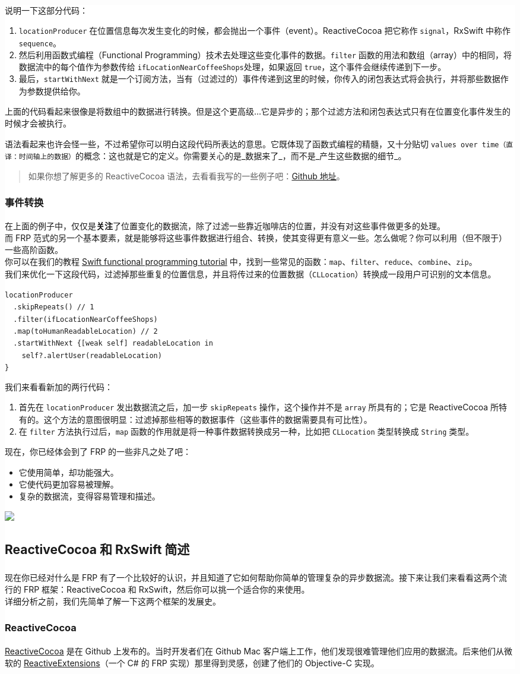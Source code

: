 说明一下这部分代码：

1. `locationProducer` 在位置信息每次发生变化的时候，都会抛出一个事件（event）。ReactiveCocoa 把它称作 `signal`，RxSwift 中称作 `sequence`。
2. 然后利用函数式编程（Functional Programming）技术去处理这些变化事件的数据。`filter` 函数的用法和数组（array）中的相同，将数据流中的每个值作为参数传给 `ifLocationNearCoffeeShops`处理，如果返回 `true`，这个事件会继续传递到下一步。
3. 最后，`startWithNext` 就是一个订阅方法，当有（过滤过的）事件传递到这里的时候，你传入的闭包表达式将会执行，并将那些数据作为参数提供给你。

上面的代码看起来很像是将数组中的数据进行转换。但是这个更高级...它是异步的；那个过滤方法和闭包表达式只有在位置变化事件发生的时候才会被执行。

语法看起来也许会怪一些，不过希望你可以明白这段代码所表达的意思。它既体现了函数式编程的精髓，又十分贴切 `values over time（直译：时间轴上的数据）`的概念：这也就是它的定义。你需要关心的是_数据来了_，而不是_产生这些数据的细节_。

>如果你想了解更多的 ReactiveCocoa 语法，去看看我写的一些例子吧：[Github 地址](https://github.com/RACCommunity/RACNest)。  


### 事件转换

在上面的例子中，仅仅是**关注**了位置变化的数据流，除了过滤一些靠近咖啡店的位置，并没有对这些事件做更多的处理。  
而 FRP 范式的另一个基本要素，就是能够将这些事件数据进行组合、转换，使其变得更有意义一些。怎么做呢？你可以利用（但不限于）一些高阶函数。  
你可以在我们的教程 [Swift functional programming tutorial](https://www.raywenderlich.com/82599/swift-functional-programming-tutorial) 中，找到一些常见的函数：`map`、`filter`、`reduce`、`combine`、`zip`。  
我们来优化一下这段代码，过滤掉那些重复的位置信息，并且将传过来的位置数据（`CLLocation`）转换成一段用户可识别的文本信息。

```
locationProducer
  .skipRepeats() // 1
  .filter(ifLocationNearCoffeeShops) 
  .map(toHumanReadableLocation) // 2
  .startWithNext {[weak self] readableLocation in
    self?.alertUser(readableLocation)
}
```

我们来看看新加的两行代码：  
1. 首先在 `locationProducer` 发出数据流之后，加一步 `skipRepeats` 操作，这个操作并不是 `array` 所具有的；它是 ReactiveCocoa 所特有的。这个方法的意图很明显：过滤掉那些相等的数据事件（这些事件的数据需要具有可比性）。  
2. 在 `filter` 方法执行过后，`map` 函数的作用就是将一种事件数据转换成另一种，比如把 `CLLocation` 类型转换成 `String` 类型。  

现在，你已经体会到了 FRP 的一些非凡之处了吧：  

- 它使用简单，却功能强大。
- 它使代码更加容易被理解。
- 复杂的数据流，变得容易管理和描述。  

<img src="https://koenig-media.raywenderlich.com/uploads/2016/02/Screen-Shot-2016-02-15-at-22.03.12.png" width=80%/>

## <p id="RACvsRxS"> ReactiveCocoa 和 RxSwift 简述 </p>

现在你已经对什么是 FRP 有了一个比较好的认识，并且知道了它如何帮助你简单的管理复杂的异步数据流。接下来让我们来看看这两个流行的 FRP 框架：ReactiveCocoa 和 RxSwift，然后你可以挑一个适合你的来使用。  
详细分析之前，我们先简单了解一下这两个框架的发展史。

### ReactiveCocoa

[ReactiveCocoa](https://github.com/ReactiveCocoa/ReactiveCocoa) 是在 Github 上发布的。当时开发者们在 Github Mac 客户端上工作，他们发现很难管理他们应用的数据流。后来他们从微软的 [ReactiveExtensions](https://msdn.microsoft.com/en-gb/data/gg577609.aspx?f=255&MSPPError=-2147217396)（一个 C# 的 FRP 实现）那里得到灵感，创建了他们的 Objective-C 实现。
